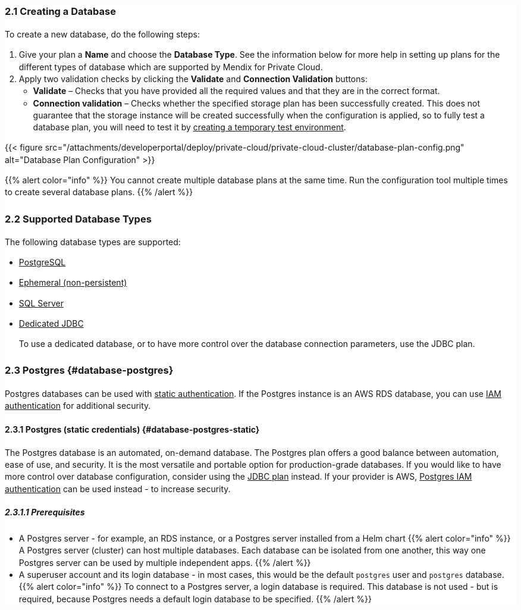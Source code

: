 ### 2.1 Creating a Database

To create a new database, do the following steps:

1. Give your plan a **Name** and choose the **Database Type**. See the information below for more help in setting up plans for the different types of database which are supported by Mendix for Private Cloud.
2. Apply two validation checks by clicking the **Validate** and **Connection Validation** buttons:
    * **Validate** – Checks that you have provided all the required values and that they are in the correct format.
    * **Connection validation** –  Checks whether the specified storage plan has been successfully created. This does not guarantee that the storage instance will be created successfully when the configuration is applied, so to fully test a database plan, you will need to test it by [creating a temporary test environment](#typical-workflow).

{{< figure src="/attachments/developerportal/deploy/private-cloud/private-cloud-cluster/database-plan-config.png" alt="Database Plan Configuration" >}}

{{% alert color="info" %}}
You cannot create multiple database plans at the same time. Run the configuration tool multiple times to create several database plans.
{{% /alert %}}

### 2.2 Supported Database Types

The following database types are supported:

* [PostgreSQL](#database-postgres)
* [Ephemeral (non-persistent)](#database-ephemeral)
* [SQL Server](#database-sqlserver)
* [Dedicated JDBC](#database-jdbc)

  To use a dedicated database, or to have more control over the database connection parameters, use the JDBC plan.

### 2.3 Postgres {#database-postgres}

Postgres databases can be used with [static authentication](#database-postgres-static).
If the Postgres instance is an AWS RDS database, you can use [IAM authentication](#database-postgres-iam) for additional security.

#### 2.3.1 Postgres (static credentials) {#database-postgres-static}

The Postgres database is an automated, on-demand database. The Postgres plan offers a good balance between automation, ease of use, and security. It is the most versatile and portable option for production-grade databases.
If you would like to have more control over database configuration, consider using the [JDBC plan](#database-jdbc) instead.
If your provider is AWS, [Postgres IAM authentication](#database-postgres-iam) can be used instead - to increase security.

##### 2.3.1.1 Prerequisites

* A Postgres server - for example, an RDS instance, or a Postgres server installed from a Helm chart
   {{% alert color="info" %}}
   A Postgres server (cluster) can host multiple databases. Each database can be isolated from one another, this way one Postgres server can be used by multiple independent apps.
   {{% /alert %}}
* A superuser account and its login database - in most cases, this would be the default `postgres` user and `postgres` database.
   {{% alert color="info" %}}
   To connect to a Postgres server, a login database is required. This database is not used - but is required, because Postgres needs a default login database to be specified.
   {{% /alert %}}
